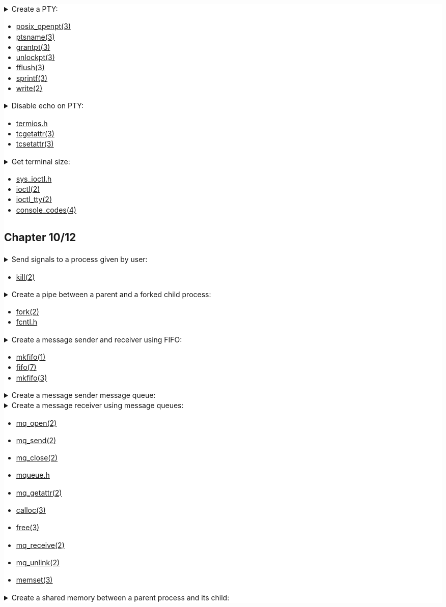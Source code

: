<details><summary>Create a PTY:</summary></details>

* [posix\_openpt(3)](https://manpages.org/posix-openpt/3)
* [ptsname(3)](https://manpages.org/ptsname/3)
* [grantpt(3)](https://manpages.org/grantpt/3)
* [unlockpt(3)](https://manpages.org/unlockpt/3)
* [fflush(3)](https://manpages.org/fflush/3)
* [sprintf(3)](https://manpages.org/sprintf/3)
* [write(2)](https://manpages.org/write/2)

<details><summary>Disable echo on PTY:</summary></details>

* [termios.h](https://manpages.org/termiosh)
* [tcgetattr(3)](https://manpages.org/tcgetattr/3)
* [tcsetattr(3)](https://manpages.org/tcsetattr/3)

<details><summary>Get terminal size:</summary></details>

* [sys\_ioctl.h]()
* [ioctl(2)]()
* [ioctl\_tty(2)]()
* [console\_codes(4)]()

## Chapter 10/12

<details><summary>Send signals to a process given by user:</summary></details>

* [kill(2)](https://manpages.org/kill/2)

<details><summary>Create a pipe between a parent and a forked child process:</summary></details>

* [fork(2)](https://manpages.org/fork/2)
* [fcntl.h](https://manpages.org/fcntlh)

<details><summary>Create a message sender and receiver using FIFO:</summary></details>

* [mkfifo(1)](https://manpages.org/mkfifo/1)
* [fifo(7)](https://manpages.org/fifo/7)
* [mkfifo(3)](https://manpages.org/mkfifo/3)

<details><summary>Create a message sender message queue:</summary></details>

<details><summary>Create a message receiver using message queues:</summary></details>

* [mq\_open(2)](https://manpages.org/mq-open/2)
* [mq\_send(2)](https://manpages.org/mq-send/2)
* [mq\_close(2)](https://manpages.org/mq-close/2)
* [mqueue.h](https://manpages.org/mqueueh)

* [mq\_getattr(2)](https://manpages.org/mq-getattr/2)
* [calloc(3)](https://manpages.org/calloc/3)
* [free(3)](https://manpages.org/free/3)
* [mq\_receive(2)](https://manpages.org/mq-receive/2)
* [mq\_unlink(2)](https://manpages.org/mq-unlink/2)
* [memset(3)](https://manpages.org/memset/3)

<details><summary>Create a shared memory between a parent process and its child:</summary></details>
